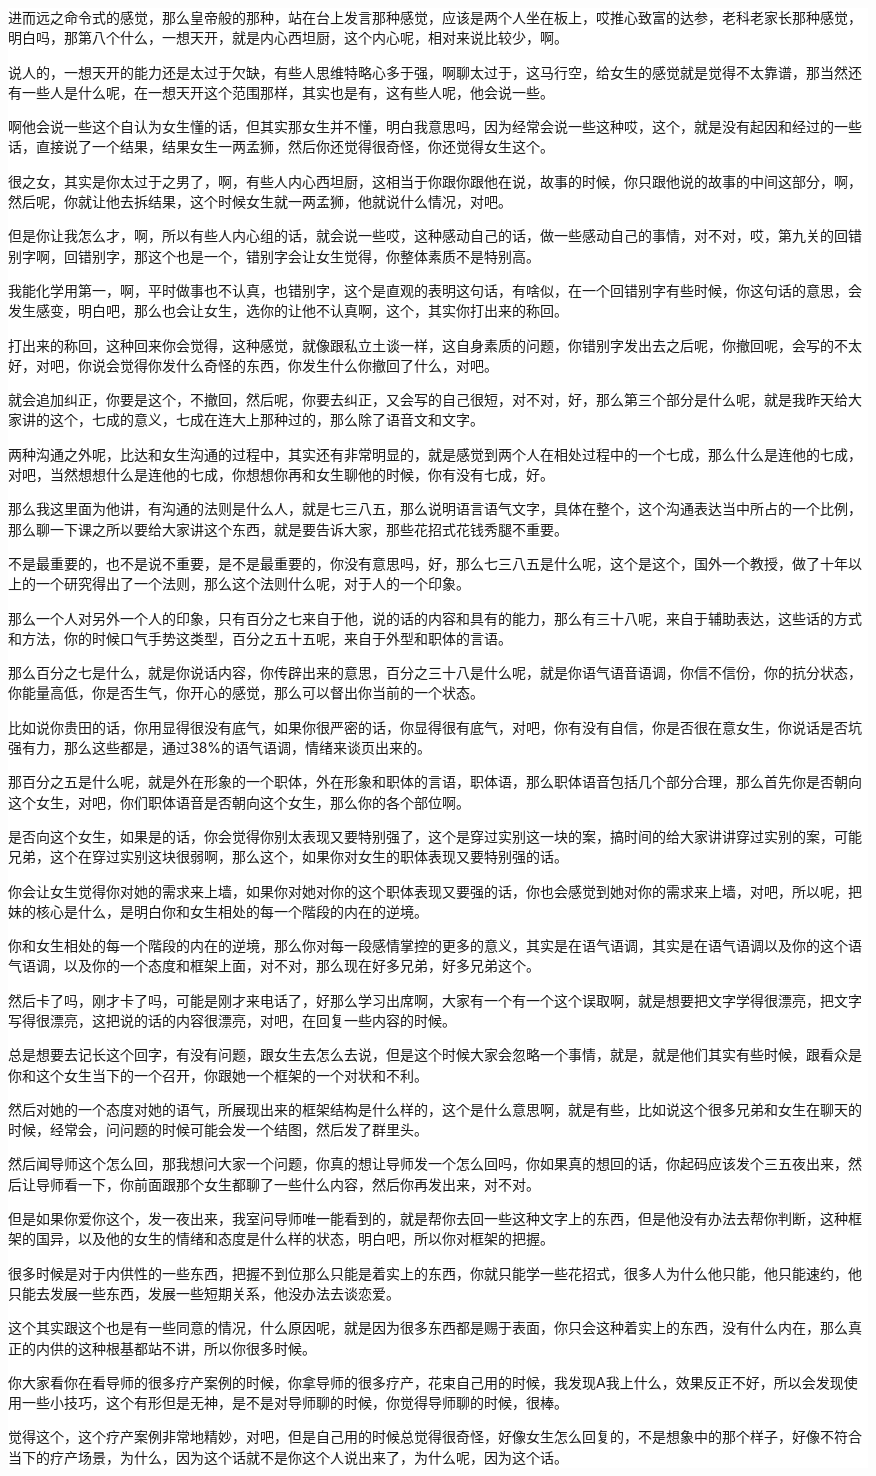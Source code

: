 进而远之命令式的感觉，那么皇帝般的那种，站在台上发言那种感觉，应该是两个人坐在板上，哎推心致富的达参，老科老家长那种感觉，明白吗，那第八个什么，一想天开，就是内心西坦厨，这个内心呢，相对来说比较少，啊。

说人的，一想天开的能力还是太过于欠缺，有些人思维特略心多于强，啊聊太过于，这马行空，给女生的感觉就是觉得不太靠谱，那当然还有一些人是什么呢，在一想天开这个范围那样，其实也是有，这有些人呢，他会说一些。

啊他会说一些这个自认为女生懂的话，但其实那女生并不懂，明白我意思吗，因为经常会说一些这种哎，这个，就是没有起因和经过的一些话，直接说了一个结果，结果女生一两孟狮，然后你还觉得很奇怪，你还觉得女生这个。

很之女，其实是你太过于之男了，啊，有些人内心西坦厨，这相当于你跟你跟他在说，故事的时候，你只跟他说的故事的中间这部分，啊，然后呢，你就让他去拆结果，这个时候女生就一两孟狮，他就说什么情况，对吧。

但是你让我怎么才，啊，所以有些人内心组的话，就会说一些哎，这种感动自己的话，做一些感动自己的事情，对不对，哎，第九关的回错别字啊，回错别字，那这个也是一个，错别字会让女生觉得，你整体素质不是特别高。

我能化学用第一，啊，平时做事也不认真，也错别字，这个是直观的表明这句话，有啥似，在一个回错别字有些时候，你这句话的意思，会发生感变，明白吧，那么也会让女生，选你的让他不认真啊，这个，其实你打出来的称回。

打出来的称回，这种回来你会觉得，这种感觉，就像跟私立土谈一样，这自身素质的问题，你错别字发出去之后呢，你撤回呢，会写的不太好，对吧，你说会觉得你发什么奇怪的东西，你发生什么你撤回了什么，对吧。

就会追加纠正，你要是这个，不撤回，然后呢，你要去纠正，又会写的自己很短，对不对，好，那么第三个部分是什么呢，就是我昨天给大家讲的这个，七成的意义，七成在连大上那种过的，那么除了语音文和文字。

两种沟通之外呢，比达和女生沟通的过程中，其实还有非常明显的，就是感觉到两个人在相处过程中的一个七成，那么什么是连他的七成，对吧，当然想想什么是连他的七成，你想想你再和女生聊他的时候，你有没有七成，好。

那么我这里面为他讲，有沟通的法则是什么人，就是七三八五，那么说明语言语气文字，具体在整个，这个沟通表达当中所占的一个比例，那么聊一下课之所以要给大家讲这个东西，就是要告诉大家，那些花招式花钱秀腿不重要。

不是最重要的，也不是说不重要，是不是最重要的，你没有意思吗，好，那么七三八五是什么呢，这个是这个，国外一个教授，做了十年以上的一个研究得出了一个法则，那么这个法则什么呢，对于人的一个印象。

那么一个人对另外一个人的印象，只有百分之七来自于他，说的话的内容和具有的能力，那么有三十八呢，来自于辅助表达，这些话的方式和方法，你的时候口气手势这类型，百分之五十五呢，来自于外型和职体的言语。

那么百分之七是什么，就是你说话内容，你传辟出来的意思，百分之三十八是什么呢，就是你语气语音语调，你信不信份，你的抗分状态，你能量高低，你是否生气，你开心的感觉，那么可以督出你当前的一个状态。

比如说你贵田的话，你用显得很没有底气，如果你很严密的话，你显得很有底气，对吧，你有没有自信，你是否很在意女生，你说话是否坑强有力，那么这些都是，通过38%的语气语调，情绪来谈页出来的。

那百分之五是什么呢，就是外在形象的一个职体，外在形象和职体的言语，职体语，那么职体语音包括几个部分合理，那么首先你是否朝向这个女生，对吧，你们职体语音是否朝向这个女生，那么你的各个部位啊。

是否向这个女生，如果是的话，你会觉得你别太表现又要特别强了，这个是穿过实别这一块的案，搞时间的给大家讲讲穿过实别的案，可能兄弟，这个在穿过实别这块很弱啊，那么这个，如果你对女生的职体表现又要特别强的话。

你会让女生觉得你对她的需求来上墙，如果你对她对你的这个职体表现又要强的话，你也会感觉到她对你的需求来上墙，对吧，所以呢，把妹的核心是什么，是明白你和女生相处的每一个階段的内在的逆境。

你和女生相处的每一个階段的内在的逆境，那么你对每一段感情掌控的更多的意义，其实是在语气语调，其实是在语气语调以及你的这个语气语调，以及你的一个态度和框架上面，对不对，那么现在好多兄弟，好多兄弟这个。

然后卡了吗，刚才卡了吗，可能是刚才来电话了，好那么学习出席啊，大家有一个有一个这个误取啊，就是想要把文字学得很漂亮，把文字写得很漂亮，这把说的话的内容很漂亮，对吧，在回复一些内容的时候。

总是想要去记长这个回字，有没有问题，跟女生去怎么去说，但是这个时候大家会忽略一个事情，就是，就是他们其实有些时候，跟看众是你和这个女生当下的一个召开，你跟她一个框架的一个对状和不利。

然后对她的一个态度对她的语气，所展现出来的框架结构是什么样的，这个是什么意思啊，就是有些，比如说这个很多兄弟和女生在聊天的时候，经常会，问问题的时候可能会发一个结图，然后发了群里头。

然后闻导师这个怎么回，那我想问大家一个问题，你真的想让导师发一个怎么回吗，你如果真的想回的话，你起码应该发个三五夜出来，然后让导师看一下，你前面跟那个女生都聊了一些什么内容，然后你再发出来，对不对。

但是如果你爱你这个，发一夜出来，我室问导师唯一能看到的，就是帮你去回一些这种文字上的东西，但是他没有办法去帮你判断，这种框架的国异，以及他的女生的情绪和态度是什么样的状态，明白吧，所以你对框架的把握。

很多时候是对于内供性的一些东西，把握不到位那么只能是着实上的东西，你就只能学一些花招式，很多人为什么他只能，他只能速约，他只能去发展一些东西，发展一些短期关系，他没办法去谈恋爱。

这个其实跟这个也是有一些同意的情况，什么原因呢，就是因为很多东西都是赐于表面，你只会这种着实上的东西，没有什么内在，那么真正的内供的这种根基都站不讲，所以你很多时候。

你大家看你在看导师的很多疗产案例的时候，你拿导师的很多疗产，花束自己用的时候，我发现A我上什么，效果反正不好，所以会发现使用一些小技巧，这个有形但是无神，是不是对导师聊的时候，你觉得导师聊的时候，很棒。

觉得这个，这个疗产案例非常地精妙，对吧，但是自己用的时候总觉得很奇怪，好像女生怎么回复的，不是想象中的那个样子，好像不符合当下的疗产场景，为什么，因为这个话就不是你这个人说出来了，为什么呢，因为这个话。
